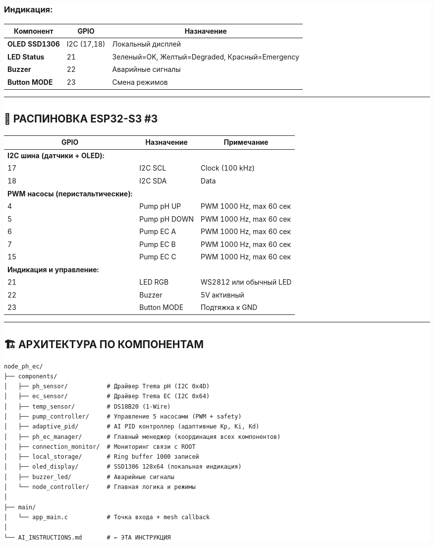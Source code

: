 ### Индикация:
| Компонент | GPIO | Назначение |
|-----------|------|------------|
| **OLED SSD1306** | I2C (17,18) | Локальный дисплей |
| **LED Status** | 21 | Зеленый=OK, Желтый=Degraded, Красный=Emergency |
| **Buzzer** | 22 | Аварийные сигналы |
| **Button MODE** | 23 | Смена режимов |

---

## 🔌 РАСПИНОВКА ESP32-S3 #3

| GPIO | Назначение | Примечание |
|------|------------|------------|
| **I2C шина (датчики + OLED):** | | |
| 17 | I2C SCL | Clock (100 kHz) |
| 18 | I2C SDA | Data |
| **PWM насосы (перистальтические):** | | |
| 4 | Pump pH UP | PWM 1000 Hz, max 60 сек |
| 5 | Pump pH DOWN | PWM 1000 Hz, max 60 сек |
| 6 | Pump EC A | PWM 1000 Hz, max 60 сек |
| 7 | Pump EC B | PWM 1000 Hz, max 60 сек |
| 15 | Pump EC C | PWM 1000 Hz, max 60 сек |
| **Индикация и управление:** | | |
| 21 | LED RGB | WS2812 или обычный LED |
| 22 | Buzzer | 5V активный |
| 23 | Button MODE | Подтяжка к GND |

---

## 🏗️ АРХИТЕКТУРА ПО КОМПОНЕНТАМ

```
node_ph_ec/
├── components/
│   ├── ph_sensor/           # Драйвер Trema pH (I2C 0x4D)
│   ├── ec_sensor/           # Драйвер Trema EC (I2C 0x64)
│   ├── temp_sensor/         # DS18B20 (1-Wire)
│   ├── pump_controller/     # Управление 5 насосами (PWM + safety)
│   ├── adaptive_pid/        # AI PID контроллер (адаптивные Kp, Ki, Kd)
│   ├── ph_ec_manager/       # Главный менеджер (координация всех компонентов)
│   ├── connection_monitor/  # Мониторинг связи с ROOT
│   ├── local_storage/       # Ring buffer 1000 записей
│   ├── oled_display/        # SSD1306 128x64 (локальная индикация)
│   ├── buzzer_led/          # Аварийные сигналы
│   └── node_controller/     # Главная логика и режимы
│
├── main/
│   └── app_main.c           # Точка входа + mesh callback
│
└── AI_INSTRUCTIONS.md       # ← ЭТА ИНСТРУКЦИЯ
```
